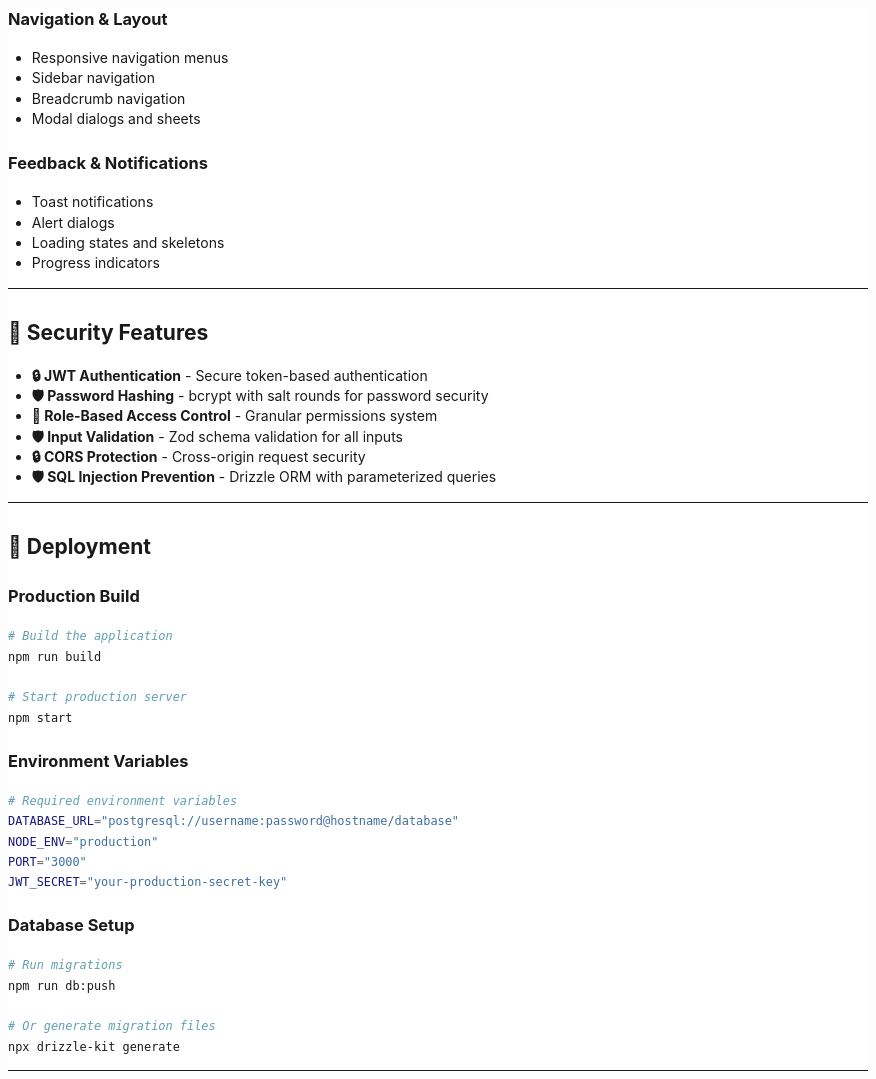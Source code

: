 ### **Navigation & Layout**
- Responsive navigation menus
- Sidebar navigation
- Breadcrumb navigation
- Modal dialogs and sheets

### **Feedback & Notifications**
- Toast notifications
- Alert dialogs
- Loading states and skeletons
- Progress indicators

---

## 🔐 Security Features

- **🔒 JWT Authentication** - Secure token-based authentication
- **🛡️ Password Hashing** - bcrypt with salt rounds for password security
- **🔐 Role-Based Access Control** - Granular permissions system
- **🛡️ Input Validation** - Zod schema validation for all inputs
- **🔒 CORS Protection** - Cross-origin request security
- **🛡️ SQL Injection Prevention** - Drizzle ORM with parameterized queries

---

## 🚀 Deployment

### **Production Build**

```bash
# Build the application
npm run build

# Start production server
npm start
```

### **Environment Variables**

```bash
# Required environment variables
DATABASE_URL="postgresql://username:password@hostname/database"
NODE_ENV="production"
PORT="3000"
JWT_SECRET="your-production-secret-key"
```

### **Database Setup**

```bash
# Run migrations
npm run db:push

# Or generate migration files
npx drizzle-kit generate
```

---